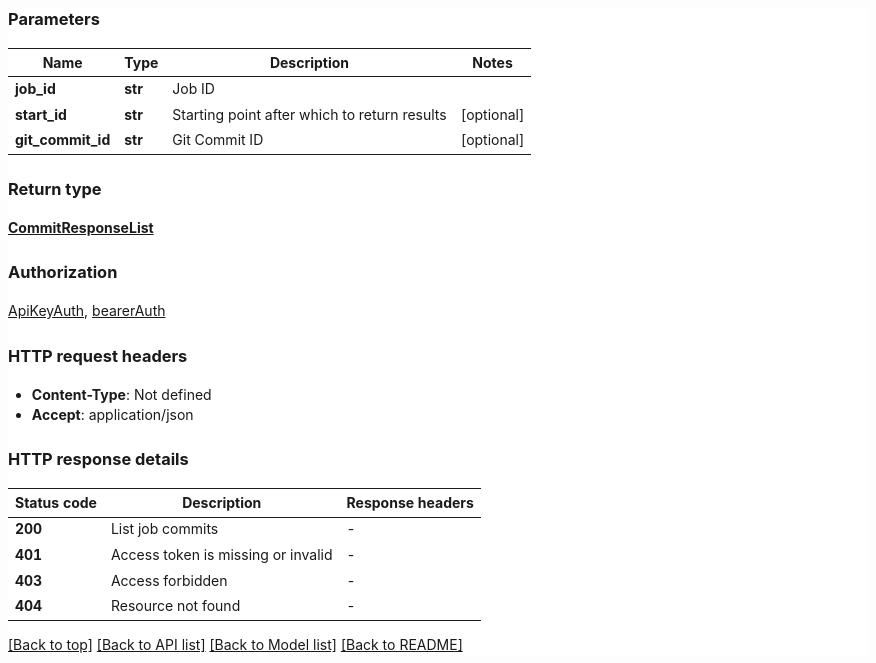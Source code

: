 

### Parameters


Name | Type | Description  | Notes
------------- | ------------- | ------------- | -------------
 **job_id** | **str**| Job ID | 
 **start_id** | **str**| Starting point after which to return results | [optional] 
 **git_commit_id** | **str**| Git Commit ID | [optional] 

### Return type

[**CommitResponseList**](CommitResponseList.md)

### Authorization

[ApiKeyAuth](../README.md#ApiKeyAuth), [bearerAuth](../README.md#bearerAuth)

### HTTP request headers

 - **Content-Type**: Not defined
 - **Accept**: application/json

### HTTP response details

| Status code | Description | Response headers |
|-------------|-------------|------------------|
**200** | List job commits |  -  |
**401** | Access token is missing or invalid |  -  |
**403** | Access forbidden |  -  |
**404** | Resource not found |  -  |

[[Back to top]](#) [[Back to API list]](../README.md#documentation-for-api-endpoints) [[Back to Model list]](../README.md#documentation-for-models) [[Back to README]](../README.md)


